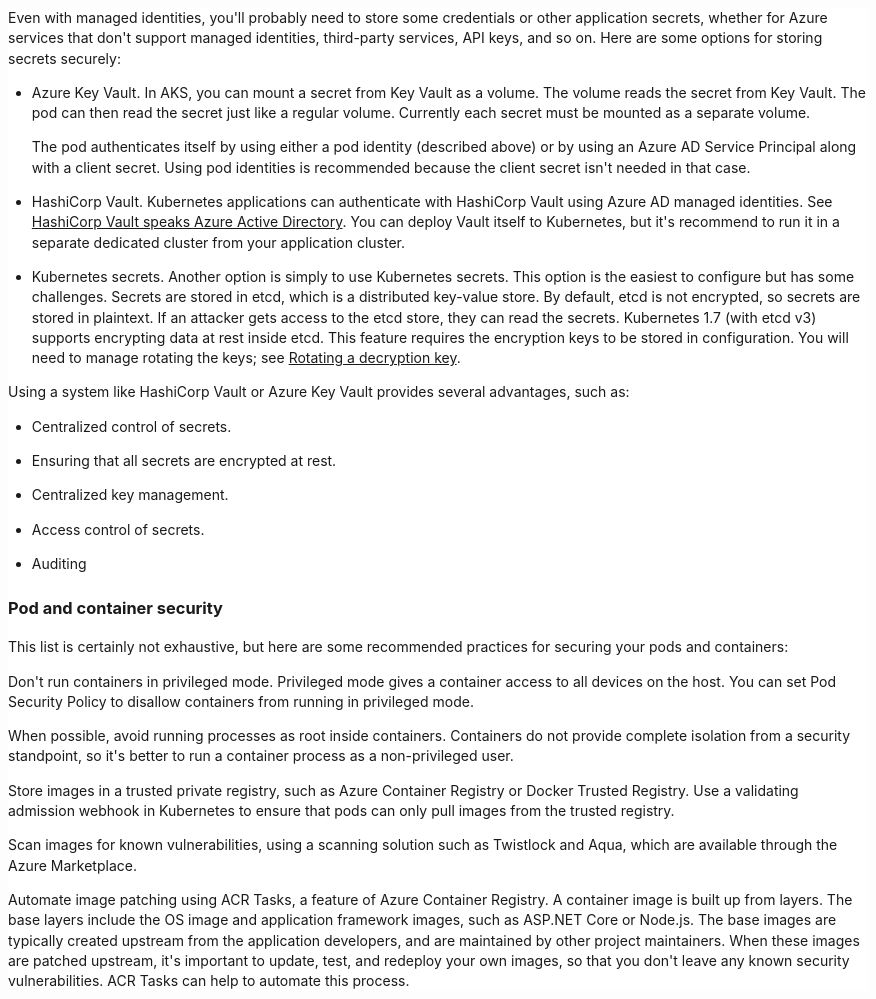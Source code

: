 Even with managed identities, you'll probably need to store some credentials or other application secrets, whether for Azure services that don't support managed identities, third-party services, API keys, and so on. Here are some options for storing secrets securely:

- Azure Key Vault. In AKS, you can mount a secret from Key Vault as a volume. The volume reads the secret from Key Vault. The pod can then read the secret just like a regular volume. Currently each secret must be mounted as a separate volume. 

    The pod authenticates itself by using either a pod identity (described above) or by using an Azure AD Service Principal along with a client secret. Using pod identities is recommended because the client secret isn't needed in that case. 

- HashiCorp Vault. Kubernetes applications can authenticate with HashiCorp Vault using Azure AD managed identities. See [HashiCorp Vault speaks Azure Active Directory](https://open.microsoft.com/2018/04/10/scaling-tips-hashicorp-vault-azure-active-directory/). You can deploy Vault itself to Kubernetes, but it's recommend to run it in a separate dedicated cluster from your application cluster. 

- Kubernetes secrets. Another option is simply to use Kubernetes secrets. This option is the easiest to configure but has some challenges. Secrets are stored in etcd, which is a distributed key-value store. By default, etcd is not encrypted, so secrets are stored in plaintext. If an attacker gets access to the etcd store, they can read the secrets. Kubernetes 1.7 (with etcd v3) supports encrypting data at rest inside etcd. This feature requires the encryption keys to be stored in configuration. You will need to manage rotating the keys; see [Rotating a decryption key](https://kubernetes.io/docs/tasks/administer-cluster/encrypt-data/#rotating-a-decryption-key).

Using a system like HashiCorp Vault or Azure Key Vault provides several advantages, such as:

- Centralized control of secrets.

- Ensuring that all secrets are encrypted at rest.

- Centralized key management.

- Access control of secrets.

- Auditing

### Pod and container security

This list is certainly not exhaustive, but here are some recommended practices for securing your pods and containers: 

Don't run containers in privileged mode. Privileged mode gives a container access to all devices on the host. You can set Pod Security Policy to disallow containers from running in privileged mode. 

When possible, avoid running processes as root inside containers. Containers do not provide complete isolation from a security standpoint, so it's better to run a container process as a non-privileged user. 

Store images in a trusted private registry, such as Azure Container Registry or Docker Trusted Registry. Use a validating admission webhook in Kubernetes to ensure that pods can only pull images from the trusted registry.

Scan images for known vulnerabilities, using a scanning solution such as Twistlock and Aqua, which are available through the Azure Marketplace.

Automate image patching using ACR Tasks, a feature of Azure Container Registry. A container image is built up from layers. The base layers include the OS image and application framework images, such as ASP.NET Core or Node.js. The base images are typically created upstream from the application developers, and are maintained by other project maintainers. When these images are patched upstream, it's important to update, test, and redeploy your own images, so that you don't leave any known security vulnerabilities. ACR Tasks can help to automate this process.
